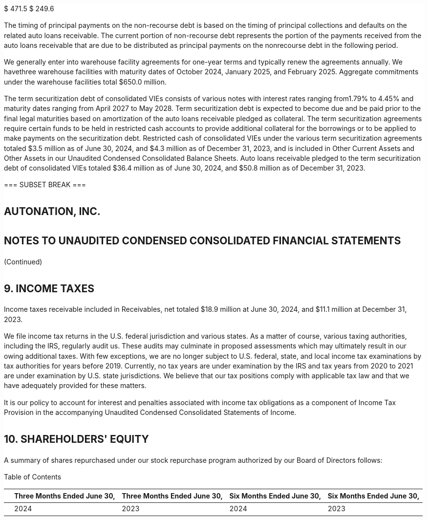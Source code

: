 <td>$ 471.5</td>
<td>$ 249.6</td>
</tr>
</tbody>
</table>
<p>The timing of principal payments on the non-recourse debt is based on the timing of principal collections and defaults on the related auto loans receivable. The current portion of non-recourse debt represents the portion of the payments received from the auto loans receivable that are due to be distributed as principal payments on the nonrecourse debt in the following period.</p>
<p>We generally enter into warehouse facility agreements for one-year terms and typically renew the agreements annually. We havethree warehouse facilities with maturity dates of October 2024, January 2025, and February 2025. Aggregate commitments under the warehouse facilities total $650.0 million.</p>
<p>The term securitization debt of consolidated VIEs consists of various notes with interest rates ranging from1.79% to 4.45% and maturity dates ranging from April 2027 to May 2028. Term securitization debt is expected to become due and be paid prior to the final legal maturities based on amortization of the auto loans receivable pledged as collateral. The term securitization agreements require certain funds to be held in restricted cash accounts to provide additional collateral for the borrowings or to be applied to make payments on the securitization debt. Restricted cash of consolidated VIEs under the various term securitization agreements totaled $3.5 million as of June 30, 2024, and $4.3 million as of December 31, 2023, and is included in Other Current Assets and Other Assets in our Unaudited Condensed Consolidated Balance Sheets. Auto loans receivable pledged to the term securitization debt of consolidated VIEs totaled $36.4 million as of June 30, 2024, and $50.8 million as of December 31, 2023.</p>
<p>=== SUBSET BREAK ===</p>
<h2>AUTONATION, INC.</h2>
<h2>NOTES TO UNAUDITED CONDENSED CONSOLIDATED FINANCIAL STATEMENTS</h2>
<p>(Continued)</p>
<h2>9. INCOME TAXES</h2>
<p>Income taxes receivable included in Receivables, net totaled $18.9 million at June 30, 2024, and $11.1 million at December 31, 2023.</p>
<p>We file income tax returns in the U.S. federal jurisdiction and various states. As a matter of course, various taxing authorities, including the IRS, regularly audit us. These audits may culminate in proposed assessments which may ultimately result in our owing additional taxes. With few exceptions, we are no longer subject to U.S. federal, state, and local income tax examinations by tax authorities for years before 2019. Currently, no tax years are under examination by the IRS and tax years from 2020 to 2021 are under examination by U.S. state jurisdictions. We believe that our tax positions comply with applicable tax law and that we have adequately provided for these matters.</p>
<p>It is our policy to account for interest and penalties associated with income tax obligations as a component of Income Tax Provision in the accompanying Unaudited Condensed Consolidated Statements of Income.</p>
<h2>10. SHAREHOLDERS' EQUITY</h2>
<p>A summary of shares repurchased under our stock repurchase program authorized by our Board of Directors follows:</p>
<p>Table of Contents</p>
<table>
<thead>
<tr>
<th></th>
<th>Three Months Ended June 30,</th>
<th>Three Months Ended June 30,</th>
<th>Six Months Ended June 30,</th>
<th>Six Months Ended June 30,</th>
</tr>
</thead>
<tbody>
<tr>
<td></td>
<td>2024</td>
<td>2023</td>
<td>2024</td>
<td>2023</td>
</tr>
<tr>